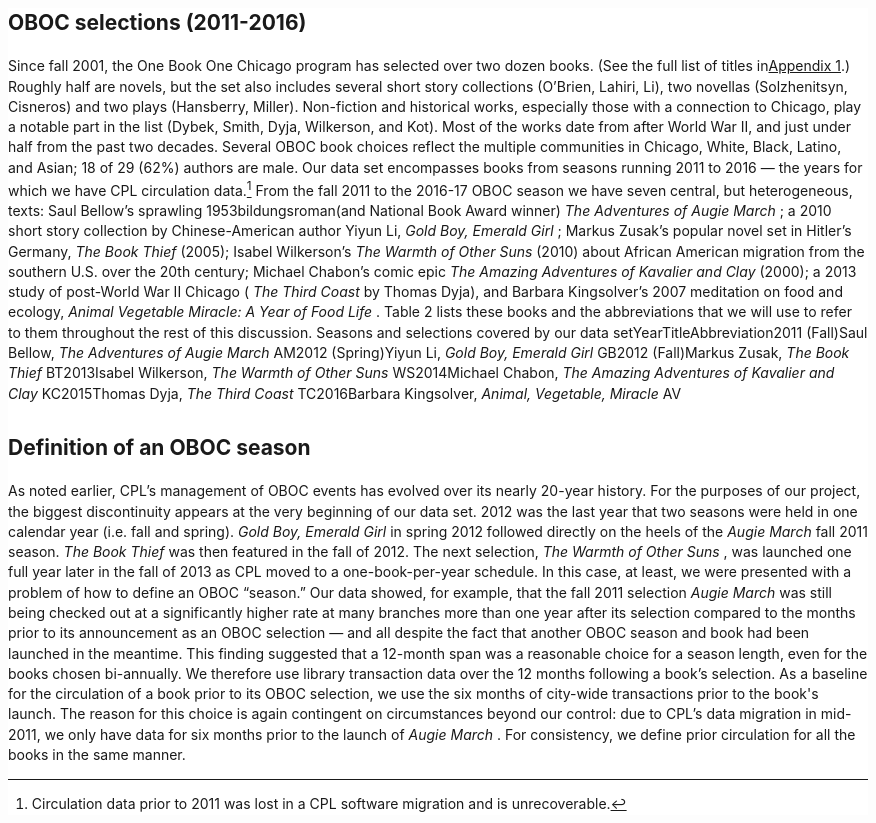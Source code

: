 
## OBOC selections (2011-2016)

Since fall 2001, the One Book One Chicago program has selected over two dozen books. (See the full list of titles in[Appendix 1](#appendix01).) Roughly half are novels, but the set also includes several short story collections (O’Brien, Lahiri, Li), two novellas (Solzhenitsyn, Cisneros) and two plays (Hansberry, Miller). Non-fiction and historical works, especially those with a connection to Chicago, play a notable part in the list (Dybek, Smith, Dyja, Wilkerson, and Kot). Most of the works date from after World War II, and just under half from the past two decades. Several OBOC book choices reflect the multiple communities in Chicago, White, Black, Latino, and Asian; 18 of 29 (62%) authors are male. Our data set encompasses books from seasons running 2011 to 2016 — the years for which we have CPL circulation data.[^19] From the fall 2011 to the 2016-17 OBOC season we have seven central, but heterogeneous, texts: Saul Bellow’s sprawling 1953bildungsroman(and National Book Award winner) _The Adventures of Augie March_ ; a 2010 short story collection by Chinese-American author Yiyun Li, _Gold Boy, Emerald Girl_ ; Markus Zusak’s popular novel set in Hitler’s Germany, _The Book Thief_ (2005); Isabel Wilkerson’s _The Warmth of Other Suns_ (2010) about African American migration from the southern U.S. over the 20th century; Michael Chabon’s comic epic _The Amazing Adventures of Kavalier and Clay_ (2000); a 2013 study of post-World War II Chicago ( _The Third Coast_ by Thomas Dyja), and Barbara Kingsolver’s 2007 meditation on food and ecology, _Animal Vegetable Miracle: A Year of Food Life_ . Table 2 lists these books and the abbreviations that we will use to refer to them throughout the rest of this discussion.
Seasons and selections covered by our data setYearTitleAbbreviation2011 (Fall)Saul Bellow, _The Adventures of Augie March_ AM2012 (Spring)Yiyun Li, _Gold Boy, Emerald Girl_ GB2012 (Fall)Markus Zusak, _The Book Thief_ BT2013Isabel Wilkerson, _The Warmth of Other Suns_ WS2014Michael Chabon, _The Amazing Adventures of Kavalier and Clay_ KC2015Thomas Dyja, _The Third Coast_ TC2016Barbara Kingsolver, _Animal, Vegetable, Miracle_ AV



## Definition of an OBOC season

As noted earlier, CPL’s management of OBOC events has evolved over its nearly 20-year history. For the purposes of our project, the biggest discontinuity appears at the very beginning of our data set. 2012 was the last year that two seasons were held in one calendar year (i.e. fall and spring). _Gold Boy, Emerald Girl_ in spring 2012 followed directly on the heels of the _Augie March_ fall 2011 season. _The Book Thief_ was then featured in the fall of 2012. The next selection, _The Warmth of Other Suns_ , was launched one full year later in the fall of 2013 as CPL moved to a one-book-per-year schedule. In this case, at least, we were presented with a problem of how to define an OBOC “season.” Our data showed, for example, that the fall 2011 selection _Augie March_ was still being checked out at a significantly higher rate at many branches more than one year after its selection compared to the months prior to its announcement as an OBOC selection — and all despite the fact that another OBOC season and book had been launched in the meantime. This finding suggested that a 12-month span was a reasonable choice for a season length, even for the books chosen bi-annually. We therefore use library transaction data over the 12 months following a book’s selection. As a baseline for the circulation of a book prior to its OBOC selection, we use the six months of city-wide transactions prior to the book's launch. The reason for this choice is again contingent on circumstances beyond our control: due to CPL’s data migration in mid-2011, we only have data for six months prior to the launch of _Augie March_ . For consistency, we define prior circulation for all the books in the same manner.


[^1]: The phrase grounds Clay Shirky’s influential account of the distinction between browsing and search and the latter’s success: “One reason Google was adopted so quickly when it came along is that Google understood there is no shelf, and that there is no file system” <a class="footnote-ref" href="#shirky2005"> [shirky2005] </a>. On the role of data in design decisions for libraries, in addition to<a class="footnote-ref" href="#schnapp2014"> [schnapp2014] </a>see<a class="footnote-ref" href="#palfrey2016"> [palfrey2016] </a>.
[^2]: For historically-informed analysis of the data of contemporary literary production and reception, see<a class="footnote-ref" href="#mcgurl2016"> [mcgurl2016] </a><a class="footnote-ref" href="#hungerford2016"> [hungerford2016] </a><a class="footnote-ref" href="#lynch2017"> [lynch2017] </a>. On the importance ofcomps, a marketing tool still largely unknown to literary scholars, see<a class="footnote-ref" href="#mcgrath2019"> [mcgrath2019] </a>. On the privacy implications of increased for-profit reading platform use, even in public library environments, see<a class="footnote-ref" href="#ard2013"> [ard2013] </a>.
[^3]: Visualizations, code notebooks, and some data sets are available at the RCR project website:[https://dh.depaul.press/reading-chicago/](https://dh.depaul.press/reading-chicago/)
[^4]: The City of Chicago Data Portal, containing downloadable data sets ranging from shared bike journeys to crime statistics, makes “Cook County ... one of the best places in the nation for thinking creatively about the role of government in people’s lives” <a class="footnote-ref" href="#dukmasova2018"> [dukmasova2018] </a>. However, an important examination of smart city hype that imagines “cities as spreadsheets waiting for the right formulas” can be found in<a class="footnote-ref" href="#bratton2015"> [bratton2015] </a>. On the temporality of data ofsmartcities, see<a class="footnote-ref" href="#olmstead2019"> [olmstead2019] </a>. Trenchant critiques of plans to “imagine cities from the internet up” can be found in<a class="footnote-ref" href="#mattern2017"> [mattern2017] </a>and<a class="footnote-ref" href="#graham2019"> [graham2019] </a>.
[^5]: And importantly, on Goodreads, LibraryThing, and shared Zotero groups, people publicize taste in ways that make their reading visible to social media analysis methods. As Nakamura points out, “Goodreads invites readers to navigate not in books but in its catalog, to create new catalogs, and to enjoy other people’s collections” since the “site’s main purpose [is] to provide users with familiar tools that encourage them to perform their identities as readers in a public and networked forum” <a class="footnote-ref" href="#nakamura2013"> [nakamura2013] </a>. An early attempt at using LibraryThing data for book recommendations is<a class="footnote-ref" href="#pera2010"> [pera2010] </a>. For quantitative analysis of differences in reviews on Goodreads and Amazon, see<a class="footnote-ref" href="#dimitrov2015"> [dimitrov2015] </a>; for a more recent use of Goodreads for literary sociology, see<a class="footnote-ref" href="#porter2018"> [porter2018] </a>.
[^6]: On audiobooks, see<a class="footnote-ref" href="#rubery2016"> [rubery2016] </a>and<a class="footnote-ref" href="#kozlowski2018"> [kozlowski2018] </a>. On fanfiction,<a class="footnote-ref" href="#thomas2011"> [thomas2011] </a>,<a class="footnote-ref" href="#hellekson2014"> [hellekson2014] </a>, and<a class="footnote-ref" href="#vadde2017"> [vadde2017] </a>. Onpost-press literature, see<a class="footnote-ref" href="#levey2016"> [levey2016] </a>and<a class="footnote-ref" href="#laquintano2016"> [laquintano2016] </a>. An influential account of transmedia storytelling is<a class="footnote-ref" href="#jenkins2007"> [jenkins2007] </a>. The contemporary literary field is dominated by a few large publishers and Amazon.com — the latter on its own facilitating one-half of all U.S. print book purchases and 70% of all e-book purchases<a class="footnote-ref" href="#mcgurl2016"> [mcgurl2016] </a>. See also<a class="footnote-ref" href="#striphas2009"> [striphas2009] </a>and<a class="footnote-ref" href="#sinykin2017"> [sinykin2017] </a>.
[^7]: See also<a class="footnote-ref" href="#collins2013"> [collins2013] </a>. Bob Stein, founder of the Institute for the Future of the Book claims: “in the future … we'll think of a book less as a physical object than as a place to congregate ” (qtd. in[Nunberg 2013](#nunberg2013)).
[^8]: In addition to work mentioned above (note 7), see Lev Manovich’s “SelfieCity” ([http://selfiecity.net/](http://selfiecity.net/)) and “On Broadway” ([http://www.on-broadway.nyc/](http://www.on-broadway.nyc/)). See also<a class="footnote-ref" href="#cranshaw2012"> [cranshaw2012] </a><a class="footnote-ref" href="#boy2016"> [boy2016] </a><a class="footnote-ref" href="#pinder2012"> [pinder2012] </a>.
[^9]: For overviews, see<a class="footnote-ref" href="#davidson1989"> [davidson1989] </a>and<a class="footnote-ref" href="#amory2007"> [amory2007] </a>.
[^10]: On Oprah’s book club, see<a class="footnote-ref" href="#rooney2005"> [rooney2005] </a>and<a class="footnote-ref" href="#striphas2009"> [striphas2009] </a>.
[^11]: <a class="footnote-ref" href="#long2003"> [long2003] </a><a class="footnote-ref" href="#taylor2012"> [taylor2012] </a><a class="footnote-ref" href="#radway1997"> [radway1997] </a>. On demographic difference in book clubs, see<a class="footnote-ref" href="#davis2008"> [davis2008] </a>. Of book group reading choices, Burwell notes that encounters with demographic differences are “more likely to occur through textual engagement than through encounters with other members” (qtd. in[Griswold et al. 2014, 27](#griswold2014)).
[^12]: And see this trenchant reminder thatfilter effectshave a long, non-digital, history: “[Eli] Pariser is certainly right that personalization disguises one of today’s key processes for substituting a narrower world for the world tout court. But in this, the personalization of Web 2.0 may simply be a subset of a larger and longer recommender system that has gone by many names: race, gender, sex, sexuality, ethnicity, class, ability — the original filter bubbles” <a class="footnote-ref" href="#cohen2019"> [cohen2019] </a>.
[^13]: On the so-called “Bilbao effect” and its endurance, see<a class="footnote-ref" href="#moore2018"> [moore2018] </a>. On the growing use of people as a distinct medium in contemporary art, see<a class="footnote-ref" href="#bishop2012"> [bishop2012] </a>; see also for Chicago specifically<a class="footnote-ref" href="#grams2008"> [grams2008] </a>. On people as alast miletechnology in city infrastructure, see<a class="footnote-ref" href="#mattern2015"> [mattern2015] </a>and<a class="footnote-ref" href="#barber2013"> [barber2013] </a>.
[^14]: [http://opendatabook.club/](http://opendatabook.club/). We owe this reference to<a class="footnote-ref" href="#mattern2016"> [mattern2016] </a>. As public libraries increasingly think of themselves as “platforms” , in David Weinberger’s influential phrase<a class="footnote-ref" href="#weinberger2012"> [weinberger2012] </a>, we should also note the growing variety of materials circulated to patrons. Seattle Public Library, for example, created a wifi hotspot checkout program in 2014<a class="footnote-ref" href="#geekwire2015"> [geekwire2015] </a>.
[^15]: But note caveats about<a class="footnote-ref" href="#kidd2013"> [kidd2013] </a>and others in<a class="footnote-ref" href="#mumper2019"> [mumper2019] </a>.
[^16]: Library of Congress Read.gov list:[http://www.read.gov/resources/index.php](http://www.read.gov/resources/index.php).<a class="footnote-ref" href="#griswold2015"> [griswold2015] </a>note creation of their own private database of One Book programs nationwide. They list 567 programs in all 50 states, covering the years 2000 to 2012, numbering 3110 book selections (1506 unique books and 1193 unique authors).
[^17]: <a class="footnote-ref" href="#fuller2013"> [fuller2013] </a><a class="footnote-ref" href="#grams2008"> [grams2008] </a>quotes Seattle Public Library’s Higashi: “it wasn’t until Chicago chose _To Kill a Mockingbird_ for their One Book One City project that they got national press, a big article in the _New York Times_ . That’s the point at which the project really went boom all over the country and indeed the world.” 
[^18]: See<a class="footnote-ref" href="#griswold2015"> [griswold2015] </a>. The social media circuit is changing literary production. Embedding herself at _McSweeney’s_ and other publishing houses, Hungerford finds the cutting edge of publishing now is housed at presses and companies that embed interactive sociality at the core of the reading experience. English departments and establishment publishing houses are improvising ways to respond to these “productionist” tendencies; in the twenty-first century, she asks, “What if literary culture is a culture of making rather than a culture of reading?” <a class="footnote-ref" href="#hungerford2016"> [hungerford2016] </a>. See also<a class="footnote-ref" href="#mcgurl2016"> [mcgurl2016] </a>.
[^19]: Circulation data prior to 2011 was lost in a CPL software migration and is unrecoverable.
[^20]: Note that these data sets are subject to non-disclosure agreements, and we are not able to distribute them.
[^21]: See<a class="footnote-ref" href="#putnam2003"> [putnam2003] </a>.
[^22]: Our OBOC seasons span seven years in the history of Chicago, 2011-2017, and the demographics of the city were certainly not constant during that time. The ACS data we used is from 2015. Yearly fluctuations in demographic composition of different neighborhoods before and after that time are not reflected in our analysis.
[^23]: [https://www.hathitrust.org/htrc](https://www.hathitrust.org/htrc).
[^24]: We have conducted some analysis of other aspects of our data such as the time-varying patterns of circulation and the interaction between promotion events and circulation, but we will not discuss these results here.
[^25]: Indeed, library staff confirmed that branch activity was a key factor in the distribution of OBOC volumes across branches.
[^26]: The model was fit using the lmer method from the lme4 package in R. Full model output can be found on the project website at[http://cwi.cdm.depaul.edu/~rburke/circ/multi-level-norm.html](http://cwi.cdm.depaul.edu/~rburke/circ/multi-level-norm.html)
[^28]: [https://pypi.org/project/readability/](https://pypi.org/project/readability/)
[^29]: See for instance<a class="footnote-ref" href="#moretti1997"> [moretti1997] </a><a class="footnote-ref" href="#bakhtin1983"> [bakhtin1983] </a><a class="footnote-ref" href="#sll2016"> [sll2016] </a><a class="footnote-ref" href="#cordell2015"> [cordell2015] </a><a class="footnote-ref" href="#evans2018"> [evans2018] </a>.
[^30]: See our sample “geographical centers” for recent OBOC selections:[http://cwi.cdm.depaul.edu/~rburke/location/geo_center.html](http://cwi.cdm.depaul.edu/~rburke/location/geo_center.html).
[^31]: We have begun work on processes to automate Chicago location checking. Reference works such as<a class="footnote-ref" href="#kaser2011"> [kaser2011] </a>makes this, for our subject city at least, a bit easier.
[^32]: The GradientBoostingRegressor class in Python’s scikit.learn package was used with parameters optimized by grid search.
[^33]: We are in the process of constructing a dashboard with interactive visualizations to support such exploration.## Bibliography